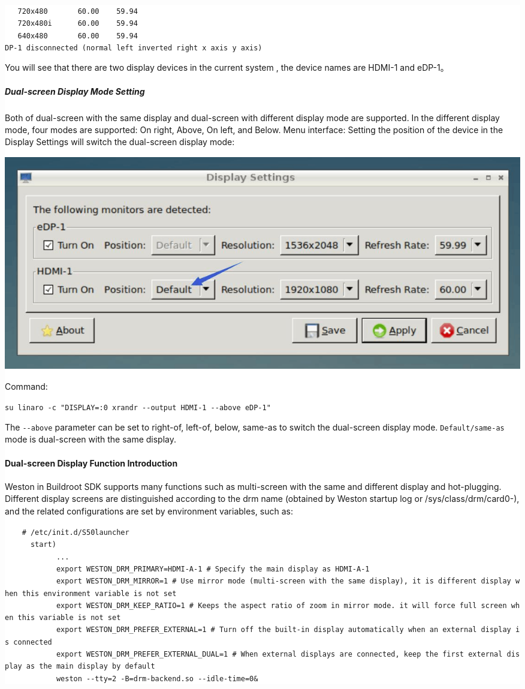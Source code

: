 ```shell
   720x480       60.00    59.94
   720x480i      60.00    59.94
   640x480       60.00    59.94
DP-1 disconnected (normal left inverted right x axis y axis)
```

You will see that there are two display devices in the current system , the device names are HDMI-1 and eDP-1。

##### Dual-screen Display Mode Setting

Both of dual-screen with the same display and dual-screen with different display mode are supported. In the different display mode, four modes are supported: On right, Above, On left, and Below.
Menu interface:
Setting the position of the device in the Display Settings will switch the dual-screen display mode:

![Display-Settings-1](resources/Display-Settings-1.png)

Command:

```shell
su linaro -c "DISPLAY=:0 xrandr --output HDMI-1 --above eDP-1"
```

The `--above` parameter can be set to right-of, left-of, below, same-as to switch the dual-screen display mode. `Default/same-as` mode is dual-screen with the same display.

#### Dual-screen Display Function Introduction

Weston in Buildroot SDK supports many functions such as multi-screen with the same and different display and hot-plugging. Different display screens are distinguished according to the drm name (obtained by Weston startup log or /sys/class/drm/card0-<name>), and the related configurations are set by environment variables, such as:

```shell
    # /etc/init.d/S50launcher
      start)
			...
			export WESTON_DRM_PRIMARY=HDMI-A-1 # Specify the main display as HDMI-A-1
			export WESTON_DRM_MIRROR=1 # Use mirror mode (multi-screen with the same display), it is different display when this environment variable is not set
			export WESTON_DRM_KEEP_RATIO=1 # Keeps the aspect ratio of zoom in mirror mode. it will force full screen when this variable is not set
			export WESTON_DRM_PREFER_EXTERNAL=1 # Turn off the built-in display automatically when an external display is connected
			export WESTON_DRM_PREFER_EXTERNAL_DUAL=1 # When external displays are connected, keep the first external display as the main display by default
			weston --tty=2 -B=drm-backend.so --idle-time=0&
```
